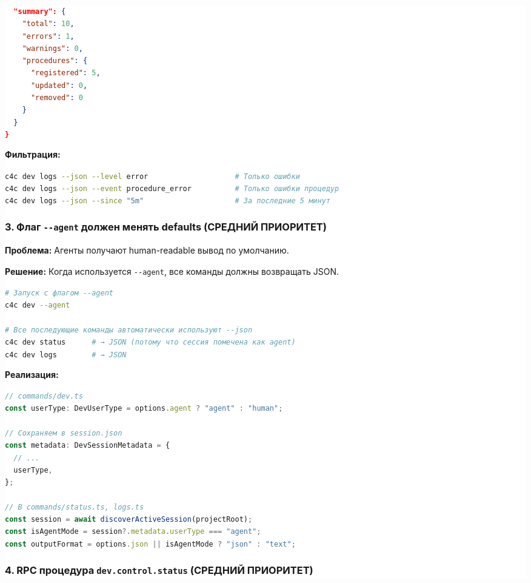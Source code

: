 ```json
  "summary": {
    "total": 10,
    "errors": 1,
    "warnings": 0,
    "procedures": {
      "registered": 5,
      "updated": 0,
      "removed": 0
    }
  }
}
```

**Фильтрация:**
```bash
c4c dev logs --json --level error                    # Только ошибки
c4c dev logs --json --event procedure_error          # Только ошибки процедур
c4c dev logs --json --since "5m"                     # За последние 5 минут
```

### 3. Флаг `--agent` должен менять defaults (СРЕДНИЙ ПРИОРИТЕТ)

**Проблема:** Агенты получают human-readable вывод по умолчанию.

**Решение:** Когда используется `--agent`, все команды должны возвращать JSON.

```bash
# Запуск с флагом --agent
c4c dev --agent

# Все последующие команды автоматически используют --json
c4c dev status      # → JSON (потому что сессия помечена как agent)
c4c dev logs        # → JSON
```

**Реализация:**
```typescript
// commands/dev.ts
const userType: DevUserType = options.agent ? "agent" : "human";

// Сохраняем в session.json
const metadata: DevSessionMetadata = {
  // ...
  userType,
};

// В commands/status.ts, logs.ts
const session = await discoverActiveSession(projectRoot);
const isAgentMode = session?.metadata.userType === "agent";
const outputFormat = options.json || isAgentMode ? "json" : "text";
```

### 4. RPC процедура `dev.control.status` (СРЕДНИЙ ПРИОРИТЕТ)
